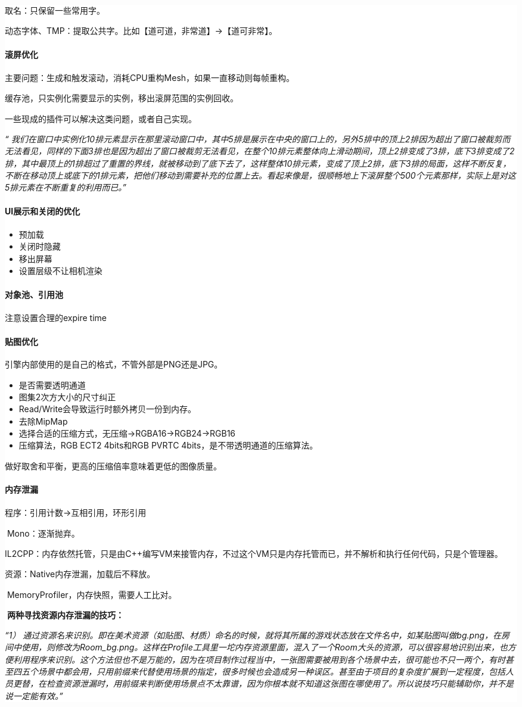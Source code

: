 取名：只保留一些常用字。

动态字体、TMP：提取公共字。比如【道可道，非常道】->【道可非常】。

#### 滚屏优化

主要问题：生成和触发滚动，消耗CPU重构Mesh，如果一直移动则每帧重构。

缓存池，只实例化需要显示的实例，移出滚屏范围的实例回收。

一些现成的插件可以解决这类问题，或者自己实现。

*“	我们在窗口中实例化10排元素显示在那里滚动窗口中，其中5排是展示在中央的窗口上的，另外5排中的顶上2排因为超出了窗口被裁剪而无法看见，同样的下面3排也是因为超出了窗口被裁剪无法看见，在整个10排元素整体向上滑动期间，顶上2排变成了3排，底下3排变成了2排，其中最顶上的1排超过了重置的界线，就被移动到了底下去了，这样整体10排元素，变成了顶上2排，底下3排的局面，这样不断反复，不断在移动顶上或底下的1排元素，把他们移动到需要补充的位置上去。看起来像是，很顺畅地上下滚屏整个500个元素那样，实际上是对这5排元素在不断重复的利用而已。”*

#### UI展示和关闭的优化

- 预加载
- 关闭时隐藏
- 移出屏幕
- 设置层级不让相机渲染

#### 对象池、引用池

注意设置合理的expire time

#### 贴图优化

引擎内部使用的是自己的格式，不管外部是PNG还是JPG。

- 是否需要透明通道
- 图集2次方大小的尺寸纠正
- Read/Write会导致运行时额外拷贝一份到内存。
- 去除MipMap
- 选择合适的压缩方式，无压缩->RGBA16->RGB24->RGB16
- 压缩算法，RGB ECT2 4bits和RGB PVRTC 4bits，是不带透明通道的压缩算法。

做好取舍和平衡，更高的压缩倍率意味着更低的图像质量。

#### 内存泄漏

程序：引用计数->互相引用，环形引用

​	Mono：逐渐抛弃。

​	IL2CPP：内存依然托管，只是由C++编写VM来接管内存，不过这个VM只是内存托管而已，并不解析和执行任何代码，只是个管理器。

资源：Native内存泄漏，加载后不释放。

​	MemoryProfiler，内存快照，需要人工比对。

​	**两种寻找资源内存泄漏的技巧：**

*“1） 通过资源名来识别。即在美术资源（如贴图、材质）命名的时候，就将其所属的游戏状态放在文件名中，如某贴图叫做bg.png，在房间中使用，则修改为Room_bg.png。这样在Profile工具里一坨内存资源里面，混入了一个Room大头的资源，可以很容易地识别出来，也方便利用程序来识别。这个方法但也不是万能的，因为在项目制作过程当中，一张图需要被用到各个场景中去，很可能也不只一两个，有时甚至四五个场景中都会用，只用前缀来代替使用场景的指定，很多时候也会造成另一种误区。甚至由于项目的复杂度扩展到一定程度，包括人员更替，在检查资源泄漏时，用前缀来判断使用场景点不太靠谱，因为你根本就不知道这张图在哪使用了。所以说技巧只能辅助你，并不是说一定能有效。”*
